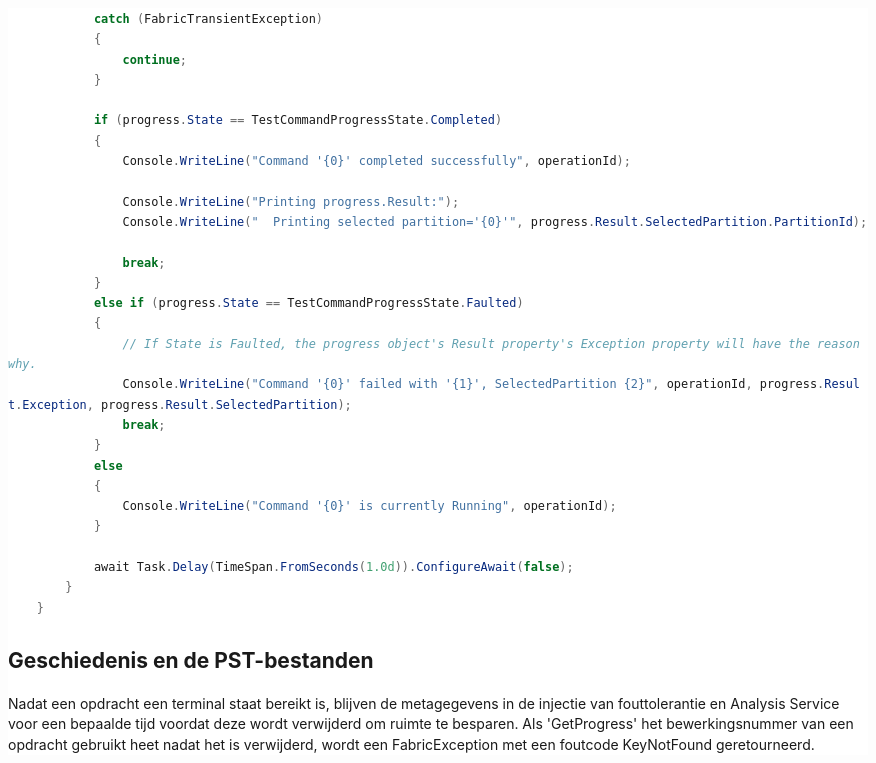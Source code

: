 ```csharp
            catch (FabricTransientException)
            {
                continue;
            }

            if (progress.State == TestCommandProgressState.Completed)
            {
                Console.WriteLine("Command '{0}' completed successfully", operationId);

                Console.WriteLine("Printing progress.Result:");
                Console.WriteLine("  Printing selected partition='{0}'", progress.Result.SelectedPartition.PartitionId);

                break;
            }
            else if (progress.State == TestCommandProgressState.Faulted)
            {
                // If State is Faulted, the progress object's Result property's Exception property will have the reason why.
                Console.WriteLine("Command '{0}' failed with '{1}', SelectedPartition {2}", operationId, progress.Result.Exception, progress.Result.SelectedPartition);
                break;
            }
            else
            {
                Console.WriteLine("Command '{0}' is currently Running", operationId);
            }

            await Task.Delay(TimeSpan.FromSeconds(1.0d)).ConfigureAwait(false);
        }
    }
```

## <a name="history-and-truncation"></a>Geschiedenis en de PST-bestanden

Nadat een opdracht een terminal staat bereikt is, blijven de metagegevens in de injectie van fouttolerantie en Analysis Service voor een bepaalde tijd voordat deze wordt verwijderd om ruimte te besparen.  Als 'GetProgress' het bewerkingsnummer van een opdracht gebruikt heet nadat het is verwijderd, wordt een FabricException met een foutcode KeyNotFound geretourneerd.

[dl]: https://msdn.microsoft.com/library/azure/mt693569.aspx
[ql]: https://msdn.microsoft.com/library/azure/mt693558.aspx
[rp]: https://msdn.microsoft.com/library/azure/mt645056.aspx
[psdl]: https://msdn.microsoft.com/library/mt697573.aspx
[psql]: https://msdn.microsoft.com/library/mt697557.aspx
[psrp]: https://msdn.microsoft.com/library/mt697560.aspx
[cancel]: https://msdn.microsoft.com/library/azure/mt668910.aspx
[cancelps]: https://msdn.microsoft.com/library/mt697566.aspx
[fte]: https://msdn.microsoft.com/library/azure/system.fabric.fabrictransientexception.aspx
